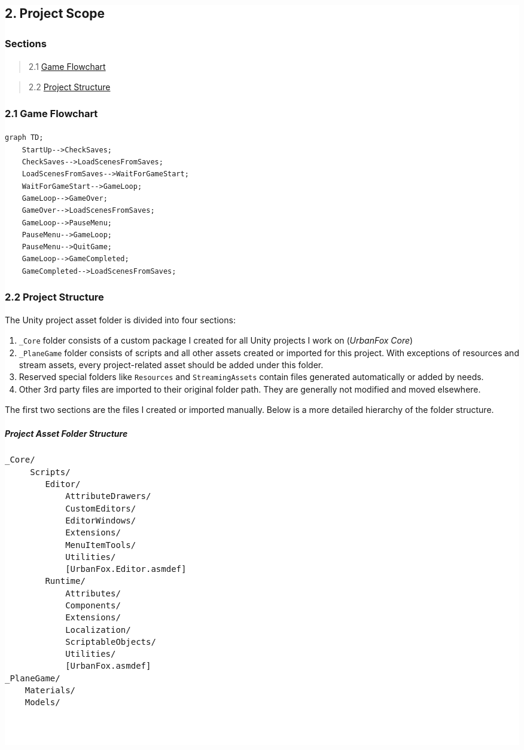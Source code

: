 ## 2. Project Scope

### Sections

 > 2.1 [Game Flowchart](#21-game-flowchart)
 
 > 2.2 [Project Structure](#22-project-structure)

### 2.1 Game Flowchart

```mermaid
graph TD;
    StartUp-->CheckSaves;
    CheckSaves-->LoadScenesFromSaves;
    LoadScenesFromSaves-->WaitForGameStart;
    WaitForGameStart-->GameLoop;
    GameLoop-->GameOver;
    GameOver-->LoadScenesFromSaves;
    GameLoop-->PauseMenu;
    PauseMenu-->GameLoop;
    PauseMenu-->QuitGame;
    GameLoop-->GameCompleted;
    GameCompleted-->LoadScenesFromSaves;
```

### 2.2 Project Structure

The Unity project asset folder is divided into four sections:

1. `_Core` folder consists of a custom package I created for all Unity projects I work on (*UrbanFox Core*)
2. `_PlaneGame` folder consists of scripts and all other assets created or imported for this project. With exceptions of resources and stream assets, every project-related asset should be added under this folder.
3. Reserved special folders like `Resources` and `StreamingAssets` contain files generated automatically or added by needs.
4. Other 3rd party files are imported to their original folder path. They are generally not modified and moved elsewhere.

The first two sections are the files I created or imported manually. Below is a more detailed hierarchy of the folder structure.

##### Project Asset Folder Structure
<pre>
_Core/
     Scripts/
        Editor/
            AttributeDrawers/
            CustomEditors/
            EditorWindows/
            Extensions/
            MenuItemTools/
            Utilities/
            [UrbanFox.Editor.asmdef]
        Runtime/
            Attributes/
            Components/
            Extensions/
            Localization/
            ScriptableObjects/
            Utilities/
            [UrbanFox.asmdef]
_PlaneGame/
    Materials/
    Models/